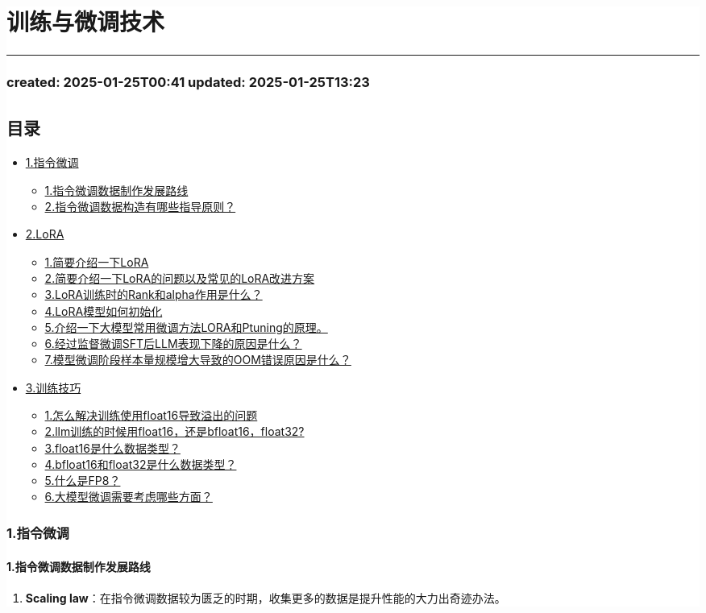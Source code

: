 # 训练与微调技术
* * *

### created: 2025-01-25T00:41 updated: 2025-01-25T13:23

目录
--

*   [1.指令微调](#1.%E6%8C%87%E4%BB%A4%E5%BE%AE%E8%B0%83)
    
    *   [1.指令微调数据制作发展路线](#1.%E6%8C%87%E4%BB%A4%E5%BE%AE%E8%B0%83%E6%95%B0%E6%8D%AE%E5%88%B6%E4%BD%9C%E5%8F%91%E5%B1%95%E8%B7%AF%E7%BA%BF)
    *   [2.指令微调数据构造有哪些指导原则？](#2.%E6%8C%87%E4%BB%A4%E5%BE%AE%E8%B0%83%E6%95%B0%E6%8D%AE%E6%9E%84%E9%80%A0%E6%9C%89%E5%93%AA%E4%BA%9B%E6%8C%87%E5%AF%BC%E5%8E%9F%E5%88%99%EF%BC%9F)
*   [2.LoRA](#2.Lora)
    
    *   [1.简要介绍一下LoRA](#1.%E7%AE%80%E8%A6%81%E4%BB%8B%E7%BB%8D%E4%B8%80%E4%B8%8BLoRA)
    *   [2.简要介绍一下LoRA的问题以及常见的LoRA改进方案](#2.%E7%AE%80%E8%A6%81%E4%BB%8B%E7%BB%8D%E4%B8%80%E4%B8%8BLoRA%E7%9A%84%E9%97%AE%E9%A2%98%E4%BB%A5%E5%8F%8A%E5%B8%B8%E8%A7%81%E7%9A%84LoRA%E6%94%B9%E8%BF%9B%E6%96%B9%E6%A1%88)
    *   [3.LoRA训练时的Rank和alpha作用是什么？](#3.LoRA%E8%AE%AD%E7%BB%83%E6%97%B6%E7%9A%84Rank%E5%92%8Calpha%E4%BD%9C%E7%94%A8%E6%98%AF%E4%BB%80%E4%B9%88%EF%BC%9F)
    *   [4.LoRA模型如何初始化](#4.LoRA%E6%A8%A1%E5%9E%8B%E5%A6%82%E4%BD%95%E5%88%9D%E5%A7%8B%E5%8C%96)
    *   [5.介绍一下大模型常用微调方法LORA和Ptuning的原理。](#5.%E4%BB%8B%E7%BB%8D%E4%B8%80%E4%B8%8B%E5%A4%A7%E6%A8%A1%E5%9E%8B%E5%B8%B8%E7%94%A8%E5%BE%AE%E8%B0%83%E6%96%B9%E6%B3%95LORA%E5%92%8CPtuning%E7%9A%84%E5%8E%9F%E7%90%86%E3%80%82)
    *   [6.经过监督微调SFT后LLM表现下降的原因是什么？](#6.%E7%BB%8F%E8%BF%87%E7%9B%91%E7%9D%A3%E5%BE%AE%E8%B0%83SFT%E5%90%8ELLM%E8%A1%A8%E7%8E%B0%E4%B8%8B%E9%99%8D%E7%9A%84%E5%8E%9F%E5%9B%A0%E6%98%AF%E4%BB%80%E4%B9%88%EF%BC%9F)
    *   [7.模型微调阶段样本量规模增大导致的OOM错误原因是什么？](#7.%E6%A8%A1%E5%9E%8B%E5%BE%AE%E8%B0%83%E9%98%B6%E6%AE%B5%E6%A0%B7%E6%9C%AC%E9%87%8F%E8%A7%84%E6%A8%A1%E5%A2%9E%E5%A4%A7%E5%AF%BC%E8%87%B4%E7%9A%84OOM%E9%94%99%E8%AF%AF%E5%8E%9F%E5%9B%A0%E6%98%AF%E4%BB%80%E4%B9%88%EF%BC%9F)
*   [3.训练技巧](#3.%E8%AE%AD%E7%BB%83%E6%8A%80%E5%B7%A7)
    
    *   [1.怎么解决训练使用float16导致溢出的问题](#1.%E6%80%8E%E4%B9%88%E8%A7%A3%E5%86%B3%E8%AE%AD%E7%BB%83%E4%BD%BF%E7%94%A8float16%E5%AF%BC%E8%87%B4%E6%BA%A2%E5%87%BA%E7%9A%84%E9%97%AE%E9%A2%98)
    *   [2.llm训练的时候用float16，还是bfloat16，float32?](#2.llm%E8%AE%AD%E7%BB%83%E7%9A%84%E6%97%B6%E5%80%99%E7%94%A8float16%EF%BC%8C%E8%BF%98%E6%98%AFbfloat16%EF%BC%8Cfloat32?)
    *   [3.float16是什么数据类型？](#3.float16%E6%98%AF%E4%BB%80%E4%B9%88%E6%95%B0%E6%8D%AE%E7%B1%BB%E5%9E%8B%EF%BC%9F)
    *   [4.bfloat16和float32是什么数据类型？](#4.bfloat16%E5%92%8Cfloat32%E6%98%AF%E4%BB%80%E4%B9%88%E6%95%B0%E6%8D%AE%E7%B1%BB%E5%9E%8B%EF%BC%9F)
    *   [5.什么是FP8？](#5.%E4%BB%80%E4%B9%88%E6%98%AFFP8%EF%BC%9F)
    *   [6.大模型微调需要考虑哪些方面？](#6.%E5%A4%A7%E6%A8%A1%E5%9E%8B%E5%BE%AE%E8%B0%83%E9%9C%80%E8%A6%81%E8%80%83%E8%99%91%E5%93%AA%E4%BA%9B%E6%96%B9%E9%9D%A2%EF%BC%9F)

### 1.指令微调

#### 1.指令微调数据制作发展路线

1.  **Scaling law**：在指令微调数据较为匮乏的时期，收集更多的数据是提升性能的大力出奇迹办法。
    